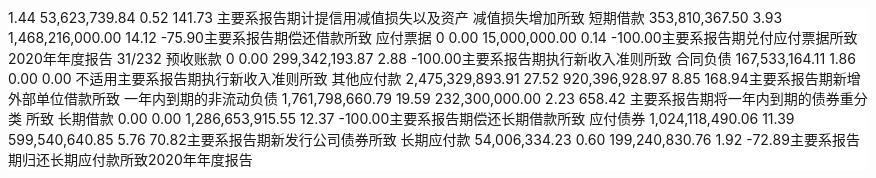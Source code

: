 1.44
53,623,739.84
0.52
141.73
主要系报告期计提信用减值损失以及资产
减值损失增加所致
短期借款
353,810,367.50
3.93
1,468,216,000.00
14.12
-75.90主要系报告期偿还借款所致
应付票据
0
0.00
15,000,000.00
0.14
-100.00主要系报告期兑付应付票据所致
2020年年度报告
31/232
预收账款
0
0.00
299,342,193.87
2.88
-100.00主要系报告期执行新收入准则所致
合同负债
167,533,164.11
1.86
0.00
0.00
不适用主要系报告期执行新收入准则所致
其他应付款
2,475,329,893.91
27.52
920,396,928.97
8.85
168.94主要系报告期新增外部单位借款所致
一年内到期的非流动负债
1,761,798,660.79
19.59
232,300,000.00
2.23
658.42
主要系报告期将一年内到期的债券重分类
所致
长期借款
0.00
0.00
1,286,653,915.55
12.37
-100.00主要系报告期偿还长期借款所致
应付债券
1,024,118,490.06
11.39
599,540,640.85
5.76
70.82主要系报告期新发行公司债券所致
长期应付款
54,006,334.23
0.60
199,240,830.76
1.92
-72.89主要系报告期归还长期应付款所致2020年年度报告